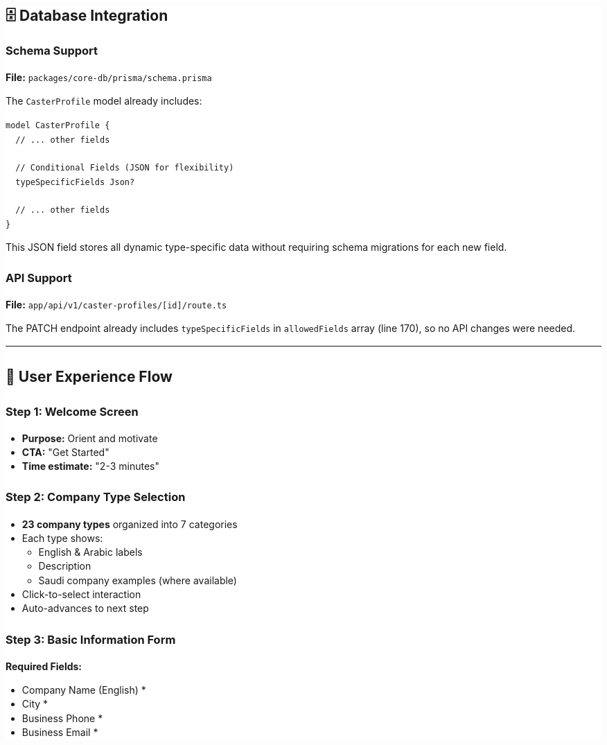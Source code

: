 ## 🗄️ Database Integration

### Schema Support
**File:** `packages/core-db/prisma/schema.prisma`

The `CasterProfile` model already includes:
```prisma
model CasterProfile {
  // ... other fields
  
  // Conditional Fields (JSON for flexibility)
  typeSpecificFields Json?
  
  // ... other fields
}
```

This JSON field stores all dynamic type-specific data without requiring schema migrations for each new field.

### API Support
**File:** `app/api/v1/caster-profiles/[id]/route.ts`

The PATCH endpoint already includes `typeSpecificFields` in `allowedFields` array (line 170), so no API changes were needed.

---

## 🎨 User Experience Flow

### Step 1: Welcome Screen
- **Purpose:** Orient and motivate
- **CTA:** "Get Started"
- **Time estimate:** "2-3 minutes"

### Step 2: Company Type Selection
- **23 company types** organized into 7 categories
- Each type shows:
  - English & Arabic labels
  - Description
  - Saudi company examples (where available)
- Click-to-select interaction
- Auto-advances to next step

### Step 3: Basic Information Form
**Required Fields:**
- Company Name (English) *
- City *
- Business Phone *
- Business Email *
